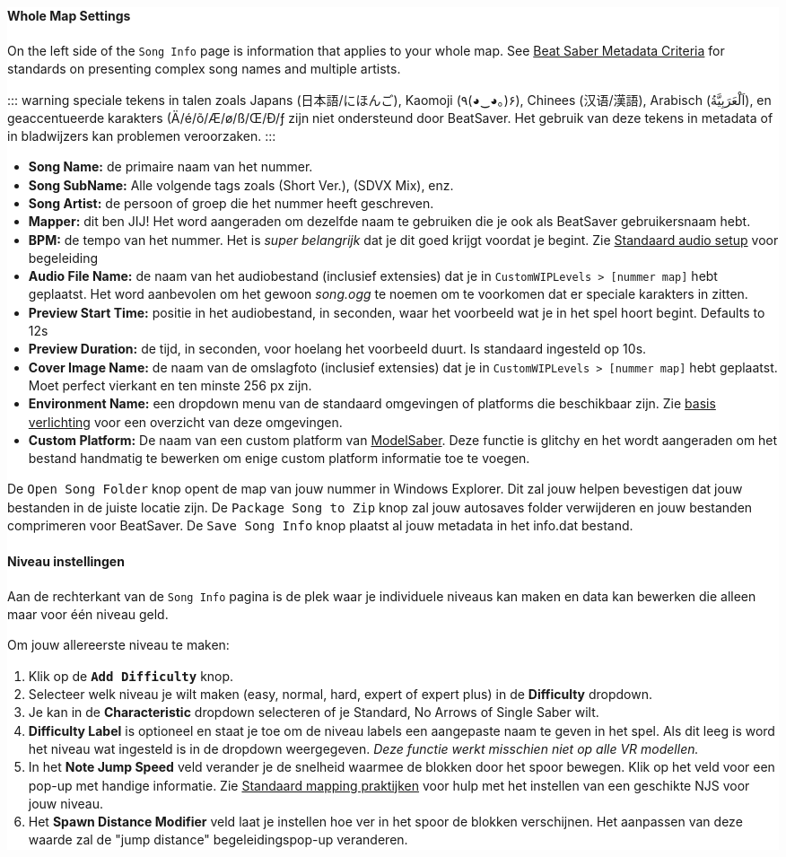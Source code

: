 #### Whole Map Settings
On the left side of the `Song Info` page is information that applies to your whole map. See [Beat Saber Metadata Criteria](https://docs.google.com/document/d/1ehotupIYMVlc8x41JldO-24m7Am-oTVYnciF9KCRdNM/edit) for standards on presenting complex song names and multiple artists.

::: warning speciale tekens in talen zoals Japans (日本語/にほんご), Kaomoji (٩(◕‿◕｡)۶), Chinees (汉语/漢語), Arabisch (اَلْعَرَبِيَّةُ‎), en geaccentueerde karakters (Ä/é/õ/Æ/ø/ß/Œ/Ð/ƒ zijn niet ondersteund door BeatSaver. Het gebruik van deze tekens in metadata of in bladwijzers kan problemen veroorzaken. :::

* **Song Name:** de primaire naam van het nummer.
* **Song SubName:** Alle volgende tags zoals (Short Ver.), (SDVX Mix), enz.
* **Song Artist:** de persoon of groep die het nummer heeft geschreven.
* **Mapper:** dit ben JIJ! Het word aangeraden om dezelfde naam te gebruiken die je ook als BeatSaver gebruikersnaam hebt.
* **BPM:** de tempo van het nummer. Het is *super belangrijk* dat je dit goed krijgt voordat je begint. Zie [Standaard audio setup](./basic-audio.md) voor begeleiding
* **Audio File Name:** de naam van het audiobestand (inclusief extensies) dat je in `CustomWIPLevels > [nummer map]` hebt geplaatst. Het word aanbevolen om het gewoon *song.ogg* te noemen om te voorkomen dat er speciale karakters in zitten.
* **Preview Start Time:** positie in het audiobestand, in seconden, waar het voorbeeld wat je in het spel hoort begint. Defaults to 12s
* **Preview Duration:** de tijd, in seconden, voor hoelang het voorbeeld duurt. Is standaard ingesteld op 10s.
* **Cover Image Name:** de naam van de omslagfoto (inclusief extensies) dat je in `CustomWIPLevels > [nummer map]` hebt geplaatst. Moet perfect vierkant en ten minste 256 px zijn.
* **Environment Name:** een dropdown menu van de standaard omgevingen of platforms die beschikbaar zijn. Zie [basis verlichting](./basic-lighting.md#omgevingsvoorbeelden) voor een overzicht van deze omgevingen.
* **Custom Platform:** De naam van een custom platform van [ModelSaber](https://modelsaber.com/Platforms/). Deze functie is glitchy en het wordt aangeraden om het bestand handmatig te bewerken om enige custom platform informatie toe te voegen.

De <kbd>Open Song Folder</kbd> knop opent de map van jouw nummer in Windows Explorer. Dit zal jouw helpen bevestigen dat jouw bestanden in de juiste locatie zijn. De <kbd>Package Song to Zip</kbd> knop zal jouw autosaves folder verwijderen en jouw bestanden comprimeren voor BeatSaver. De <kbd>Save Song Info</kbd> knop plaatst al jouw metadata in het info.dat bestand.

#### Niveau instellingen
Aan de rechterkant van de `Song Info` pagina is de plek waar je individuele niveaus kan maken en data kan bewerken die alleen maar voor één niveau geld.

Om jouw allereerste niveau te maken:

1. Klik op de **<kbd>Add Difficulty</kbd>** knop.
2. Selecteer welk niveau je wilt maken (easy, normal, hard, expert of expert plus) in de **Difficulty** dropdown.
3. Je kan in de **Characteristic** dropdown selecteren of je Standard, No Arrows of Single Saber wilt.
4. **Difficulty Label** is optioneel en staat je toe om de niveau labels een aangepaste naam te geven in het spel. Als dit leeg is word het niveau wat ingesteld is in de dropdown weergegeven. *Deze functie werkt misschien niet op alle VR modellen.*
5. In het **Note Jump Speed** veld verander je de snelheid waarmee de blokken door het spoor bewegen. Klik op het veld voor een pop-up met handige informatie. Zie [Standaard mapping praktijken](./basic-mapping.md#gauging-difficulty-down-mapping) voor hulp met het instellen van een geschikte NJS voor jouw niveau.
6. Het **Spawn Distance Modifier** veld laat je instellen hoe ver in het spoor de blokken verschijnen. Het aanpassen van deze waarde zal de "jump distance" begeleidingspop-up veranderen.
